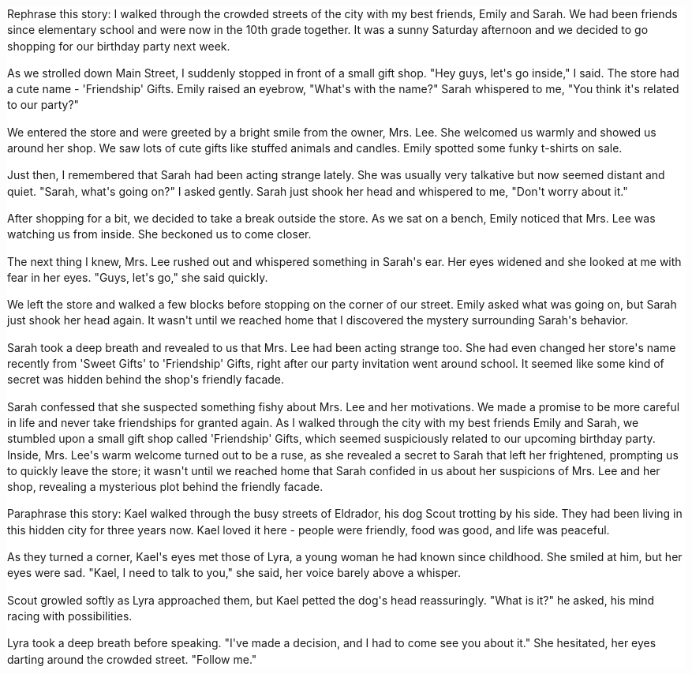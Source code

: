 Rephrase this story:
I walked through the crowded streets of the city with my best friends, Emily and Sarah. We had been friends since elementary school and were now in the 10th grade together. It was a sunny Saturday afternoon and we decided to go shopping for our birthday party next week.

As we strolled down Main Street, I suddenly stopped in front of a small gift shop. "Hey guys, let's go inside," I said. The store had a cute name - 'Friendship' Gifts. Emily raised an eyebrow, "What's with the name?" Sarah whispered to me, "You think it's related to our party?"

We entered the store and were greeted by a bright smile from the owner, Mrs. Lee. She welcomed us warmly and showed us around her shop. We saw lots of cute gifts like stuffed animals and candles. Emily spotted some funky t-shirts on sale.

Just then, I remembered that Sarah had been acting strange lately. She was usually very talkative but now seemed distant and quiet. "Sarah, what's going on?" I asked gently. Sarah just shook her head and whispered to me, "Don't worry about it."

After shopping for a bit, we decided to take a break outside the store. As we sat on a bench, Emily noticed that Mrs. Lee was watching us from inside. She beckoned us to come closer.

The next thing I knew, Mrs. Lee rushed out and whispered something in Sarah's ear. Her eyes widened and she looked at me with fear in her eyes. "Guys, let's go," she said quickly.

We left the store and walked a few blocks before stopping on the corner of our street. Emily asked what was going on, but Sarah just shook her head again. It wasn't until we reached home that I discovered the mystery surrounding Sarah's behavior.

Sarah took a deep breath and revealed to us that Mrs. Lee had been acting strange too. She had even changed her store's name recently from 'Sweet Gifts' to 'Friendship' Gifts, right after our party invitation went around school. It seemed like some kind of secret was hidden behind the shop's friendly facade.

Sarah confessed that she suspected something fishy about Mrs. Lee and her motivations. We made a promise to be more careful in life and never take friendships for granted again.
<start>As I walked through the city with my best friends Emily and Sarah, we stumbled upon a small gift shop called 'Friendship' Gifts, which seemed suspiciously related to our upcoming birthday party. Inside, Mrs. Lee's warm welcome turned out to be a ruse, as she revealed a secret to Sarah that left her frightened, prompting us to quickly leave the store; it wasn't until we reached home that Sarah confided in us about her suspicions of Mrs. Lee and her shop, revealing a mysterious plot behind the friendly facade.
<end>

Paraphrase this story:
Kael walked through the busy streets of Eldrador, his dog Scout trotting by his side. They had been living in this hidden city for three years now. Kael loved it here - people were friendly, food was good, and life was peaceful.

As they turned a corner, Kael's eyes met those of Lyra, a young woman he had known since childhood. She smiled at him, but her eyes were sad. "Kael, I need to talk to you," she said, her voice barely above a whisper.

Scout growled softly as Lyra approached them, but Kael petted the dog's head reassuringly. "What is it?" he asked, his mind racing with possibilities.

Lyra took a deep breath before speaking. "I've made a decision, and I had to come see you about it." She hesitated, her eyes darting around the crowded street. "Follow me."

